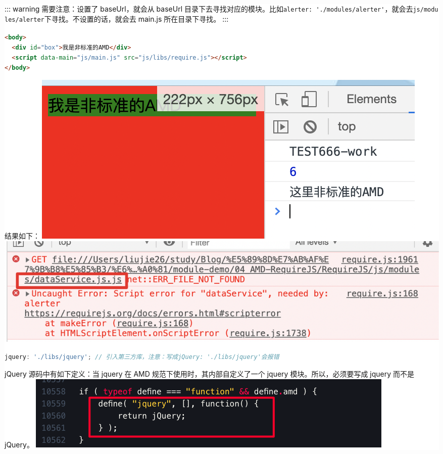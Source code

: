 
::: warning
需要注意：设置了 baseUrl，就会从 baseUrl 目录下去寻找对应的模块。比如`alerter: './modules/alerter'`，就会去`js/modules/alerter`下寻找。不设置的话，就会去 main.js 所在目录下寻找。
:::

```html
<body>
  <div id="box">我是非标准的AMD</div>
  <script data-main="js/main.js" src="js/libs/require.js"></script>
</body>
```

结果如下：
![](./assets/js-module2.png)
![](./assets/js-module3.png)

```js
jquery: './libs/jquery'; // 引入第三方库，注意：写成jQuery: './libs/jquery'会报错
```

jQuery 源码中有如下定义：当 jquery 在 AMD 规范下使用时，其内部自定义了一个 jquery 模块。所以，必须要写成 jquery 而不是 jQuery。
![](./assets/js-module4.png)
